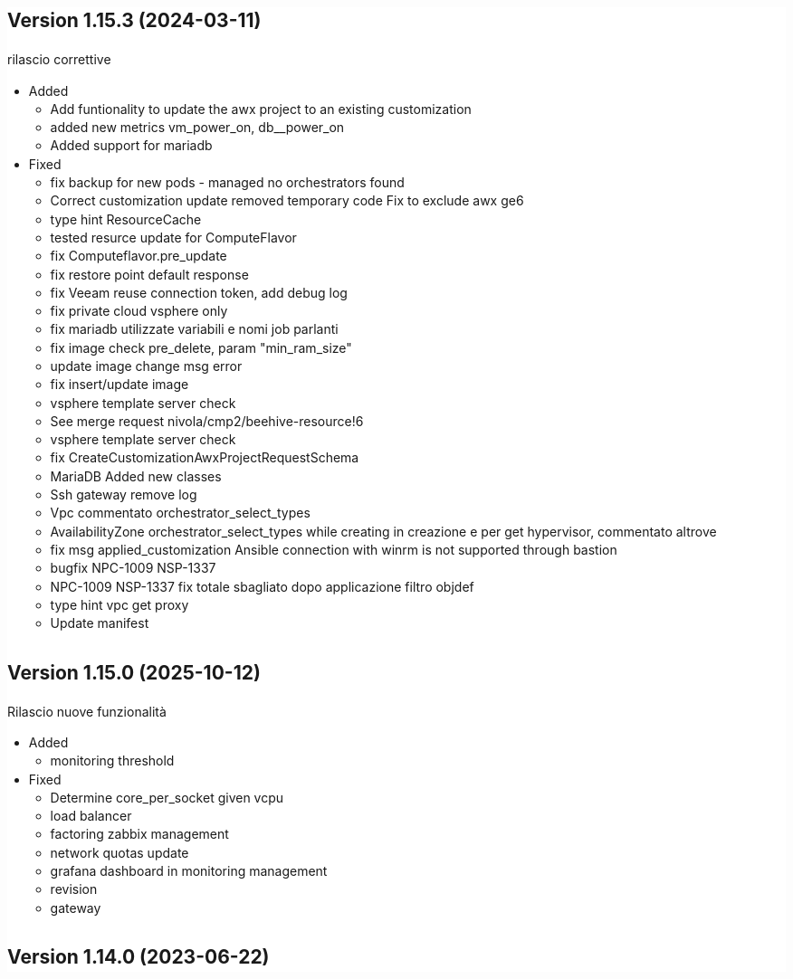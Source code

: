 ## Version 1.15.3 (2024-03-11)
rilascio correttive

* Added
  - Add funtionality to update the awx project to an existing customization
  - added new metrics vm_power_on, db_<engine>_power_on
  - Added support for mariadb
* Fixed
  - fix backup for new pods - managed no orchestrators found
  - Correct customization update removed temporary code Fix to exclude awx ge6
  - type hint ResourceCache
  - tested  resurce update for ComputeFlavor
  - fix Computeflavor.pre_update
  - fix restore point default response
  - fix Veeam reuse connection token, add debug log
  - fix private cloud vsphere only
  - fix mariadb utilizzate variabili e nomi job parlanti
  - fix image check pre_delete, param "min_ram_size"
  - update image change msg error
  - fix insert/update image
  - vsphere template server check
  - See merge request nivola/cmp2/beehive-resource!6
  - vsphere template server check
  - fix CreateCustomizationAwxProjectRequestSchema
  - MariaDB Added new classes
  - Ssh gateway remove log
  - Vpc commentato orchestrator_select_types
  - AvailabilityZone orchestrator_select_types while creating in creazione e per get hypervisor, commentato altrove
  - fix msg applied_customization Ansible connection with winrm is not supported through bastion
  - bugfix NPC-1009 NSP-1337
  - NPC-1009 NSP-1337 fix totale sbagliato dopo applicazione filtro objdef
  - type hint vpc get proxy
  - Update manifest

## Version 1.15.0 (2025-10-12)

Rilascio nuove funzionalità
* Added
  - monitoring threshold
* Fixed
  - Determine core_per_socket given vcpu
  - load balancer
  - factoring zabbix management
  - network quotas update
  - grafana dashboard in monitoring management
  - revision
  - gateway

## Version 1.14.0 (2023-06-22)
